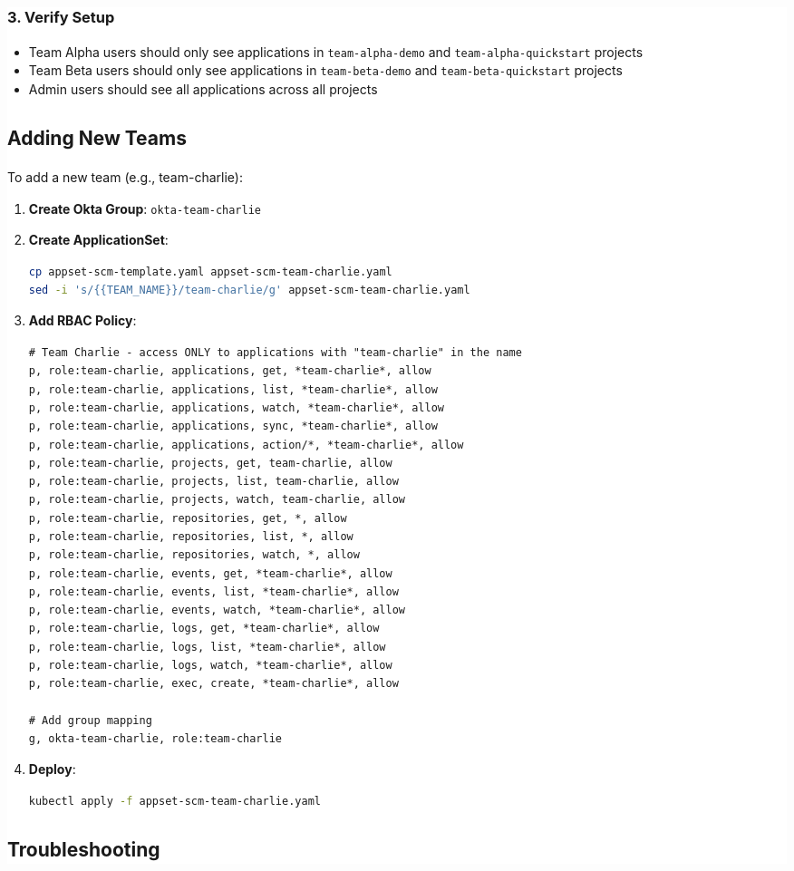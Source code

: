 ### 3. Verify Setup

- Team Alpha users should only see applications in `team-alpha-demo` and `team-alpha-quickstart` projects
- Team Beta users should only see applications in `team-beta-demo` and `team-beta-quickstart` projects
- Admin users should see all applications across all projects

## Adding New Teams

To add a new team (e.g., team-charlie):

1. **Create Okta Group**: `okta-team-charlie`
2. **Create ApplicationSet**:

   ```bash
   cp appset-scm-template.yaml appset-scm-team-charlie.yaml
   sed -i 's/{{TEAM_NAME}}/team-charlie/g' appset-scm-team-charlie.yaml
   ```

3. **Add RBAC Policy**:

   ```csv
   # Team Charlie - access ONLY to applications with "team-charlie" in the name
   p, role:team-charlie, applications, get, *team-charlie*, allow
   p, role:team-charlie, applications, list, *team-charlie*, allow
   p, role:team-charlie, applications, watch, *team-charlie*, allow
   p, role:team-charlie, applications, sync, *team-charlie*, allow
   p, role:team-charlie, applications, action/*, *team-charlie*, allow
   p, role:team-charlie, projects, get, team-charlie, allow
   p, role:team-charlie, projects, list, team-charlie, allow
   p, role:team-charlie, projects, watch, team-charlie, allow
   p, role:team-charlie, repositories, get, *, allow
   p, role:team-charlie, repositories, list, *, allow
   p, role:team-charlie, repositories, watch, *, allow
   p, role:team-charlie, events, get, *team-charlie*, allow
   p, role:team-charlie, events, list, *team-charlie*, allow
   p, role:team-charlie, events, watch, *team-charlie*, allow
   p, role:team-charlie, logs, get, *team-charlie*, allow
   p, role:team-charlie, logs, list, *team-charlie*, allow
   p, role:team-charlie, logs, watch, *team-charlie*, allow
   p, role:team-charlie, exec, create, *team-charlie*, allow
   
   # Add group mapping
   g, okta-team-charlie, role:team-charlie
   ```

4. **Deploy**:

   ```bash
   kubectl apply -f appset-scm-team-charlie.yaml
   ```

## Troubleshooting
